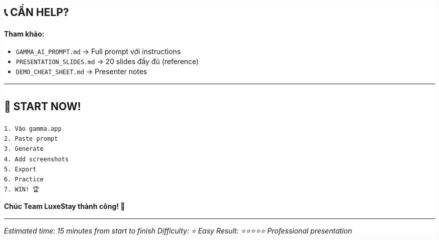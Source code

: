 
## 📞 CẦN HELP?

**Tham khảo:**

- `GAMMA_AI_PROMPT.md` → Full prompt với instructions
- `PRESENTATION_SLIDES.md` → 20 slides đầy đủ (reference)
- `DEMO_CHEAT_SHEET.md` → Presenter notes

---

## 🚀 START NOW!

```
1. Vào gamma.app
2. Paste prompt
3. Generate
4. Add screenshots
5. Export
6. Practice
7. WIN! 🏆
```

**Chúc Team LuxeStay thành công! 🎉**

---

_Estimated time: 15 minutes from start to finish_
_Difficulty: ⭐ Easy_
_Result: ⭐⭐⭐⭐⭐ Professional presentation_
